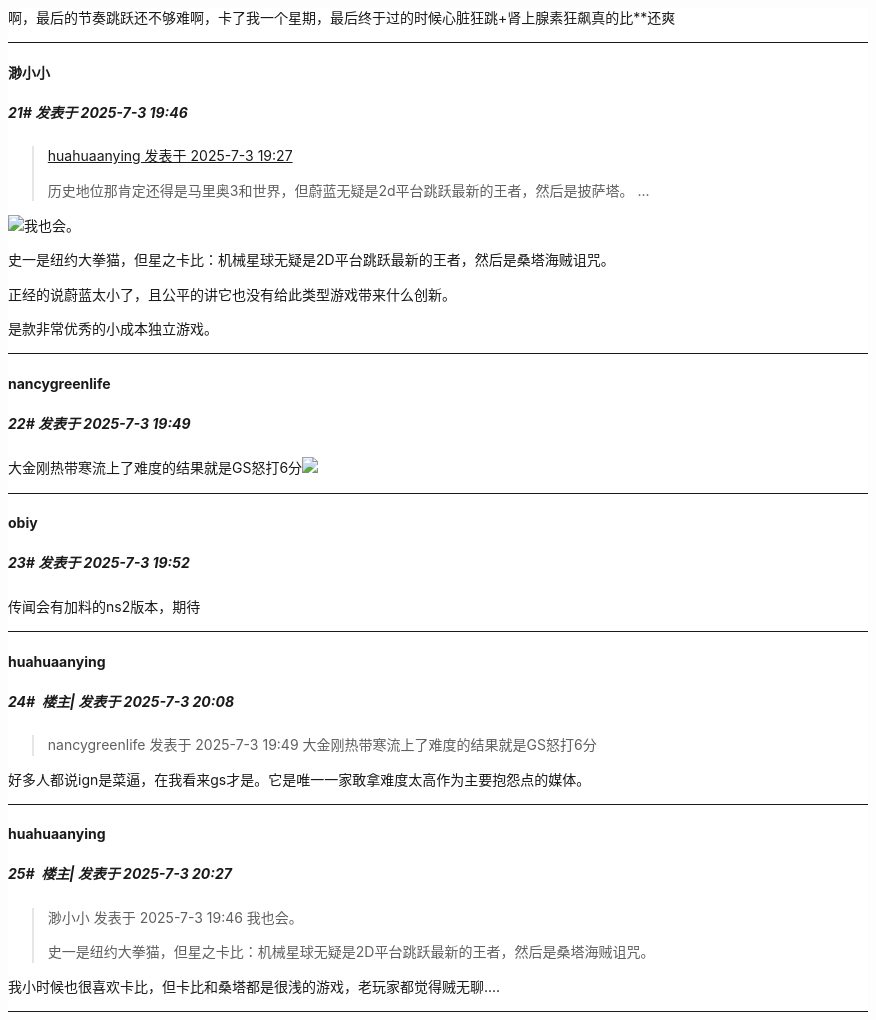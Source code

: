 啊，最后的节奏跳跃还不够难啊，卡了我一个星期，最后终于过的时候心脏狂跳+肾上腺素狂飙真的比**还爽

*****

####  渺小小  
##### 21#       发表于 2025-7-3 19:46

<blockquote><a href="httphttps://stage1st.com/2b/forum.php?mod=redirect&amp;goto=findpost&amp;pid=68041293&amp;ptid=2255554" target="_blank">huahuaanying 发表于 2025-7-3 19:27</a>

历史地位那肯定还得是马里奥3和世界，但蔚蓝无疑是2d平台跳跃最新的王者，然后是披萨塔。 ...</blockquote>
<img src="https://static.stage1st.com/image/smiley/face2017/030.png" referrerpolicy="no-referrer">我也会。

史一是纽约大拳猫，但星之卡比：机械星球无疑是2D平台跳跃最新的王者，然后是桑塔海贼诅咒。

正经的说蔚蓝太小了，且公平的讲它也没有给此类型游戏带来什么创新。

是款非常优秀的小成本独立游戏。

*****

####  nancygreenlife  
##### 22#       发表于 2025-7-3 19:49

大金刚热带寒流上了难度的结果就是GS怒打6分<img src="https://static.stage1st.com/image/smiley/face2017/067.png" referrerpolicy="no-referrer">

*****

####  obiy  
##### 23#       发表于 2025-7-3 19:52

传闻会有加料的ns2版本，期待

*****

####  huahuaanying  
##### 24#         楼主| 发表于 2025-7-3 20:08

<blockquote>nancygreenlife 发表于 2025-7-3 19:49
大金刚热带寒流上了难度的结果就是GS怒打6分</blockquote>
好多人都说ign是菜逼，在我看来gs才是。它是唯一一家敢拿难度太高作为主要抱怨点的媒体。

*****

####  huahuaanying  
##### 25#         楼主| 发表于 2025-7-3 20:27

<blockquote>渺小小 发表于 2025-7-3 19:46
我也会。

史一是纽约大拳猫，但星之卡比：机械星球无疑是2D平台跳跃最新的王者，然后是桑塔海贼诅咒。
</blockquote>
我小时候也很喜欢卡比，但卡比和桑塔都是很浅的游戏，老玩家都觉得贼无聊....

*****
